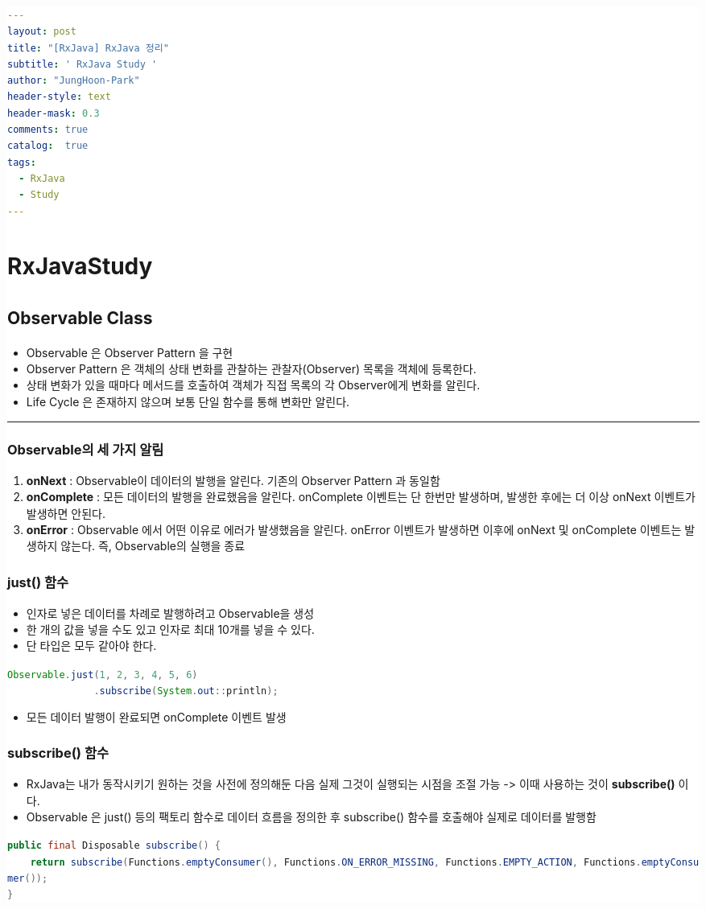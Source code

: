 ```yaml
---
layout: post
title: "[RxJava] RxJava 정리"
subtitle: ' RxJava Study '
author: "JungHoon-Park"
header-style: text
header-mask: 0.3
comments: true
catalog:  true
tags:
  - RxJava
  - Study
---
```


# RxJavaStudy

## Observable Class

 - Observable 은 Observer Pattern 을 구현
 - Observer Pattern 은 객체의 상태 변화를 관찰하는 관찰자(Observer) 목록을 객체에 등록한다.
 - 상태 변화가 있을 때마다 메서드를 호출하여 객체가 직접 목록의 각 Observer에게 변화를 알린다.
 - Life Cycle 은 존재하지 않으며 보통 단일 함수를 통해 변화만 알린다.

- - -
### Observable의 세 가지 알림
1. **onNext** : Observable이 데이터의 발행을 알린다. 기존의 Observer Pattern 과 동일함
2. **onComplete** : 모든 데이터의 발행을 완료했음을 알린다. onComplete 이벤트는 단 한번만 발생하며, 발생한 후에는 더 이상 onNext 이벤트가 발생하면 안된다.
3. **onError** : Observable 에서 어떤 이유로 에러가 발생했음을 알린다. onError 이벤트가 발생하면 이후에 onNext 및 onComplete 이벤트는 발생하지 않는다. 즉, Observable의 실행을 종료

### just() 함수
 - 인자로 넣은 데이터를 차례로 발행하려고 Observable을 생성
 - 한 개의 값을 넣을 수도 있고 인자로 최대 10개를 넣을 수 있다.
 - 단 타입은 모두 같아야 한다.
 
 ```java
 Observable.just(1, 2, 3, 4, 5, 6)
                .subscribe(System.out::println);
 ```
 - 모든 데이터 발행이 완료되면 onComplete 이벤트 발생
 
### subscribe() 함수

- RxJava는 내가 동작시키기 원하는 것을 사전에 정의해둔 다음 실제 그것이 실행되는 시점을 조절 가능 -> 이때 사용하는 것이 **subscribe()** 이다.
- Observable 은 just() 등의 팩토리 함수로 데이터 흐름을 정의한 후 subscribe() 함수를 호출해야 실제로 데이터를 발행함

```java
public final Disposable subscribe() {
    return subscribe(Functions.emptyConsumer(), Functions.ON_ERROR_MISSING, Functions.EMPTY_ACTION, Functions.emptyConsumer());
}
```
